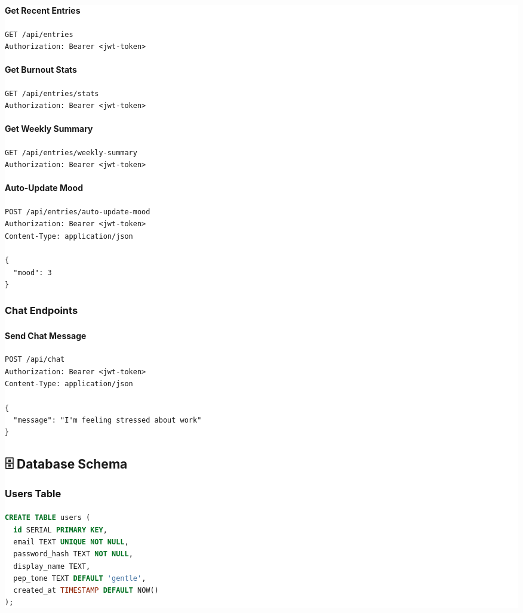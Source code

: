 
#### Get Recent Entries
```http
GET /api/entries
Authorization: Bearer <jwt-token>
```

#### Get Burnout Stats
```http
GET /api/entries/stats
Authorization: Bearer <jwt-token>
```

#### Get Weekly Summary
```http
GET /api/entries/weekly-summary
Authorization: Bearer <jwt-token>
```

#### Auto-Update Mood
```http
POST /api/entries/auto-update-mood
Authorization: Bearer <jwt-token>
Content-Type: application/json

{
  "mood": 3
}
```

### Chat Endpoints

#### Send Chat Message
```http
POST /api/chat
Authorization: Bearer <jwt-token>
Content-Type: application/json

{
  "message": "I'm feeling stressed about work"
}
```

## 🗄️ Database Schema

### Users Table
```sql
CREATE TABLE users (
  id SERIAL PRIMARY KEY,
  email TEXT UNIQUE NOT NULL,
  password_hash TEXT NOT NULL,
  display_name TEXT,
  pep_tone TEXT DEFAULT 'gentle',
  created_at TIMESTAMP DEFAULT NOW()
);
```
